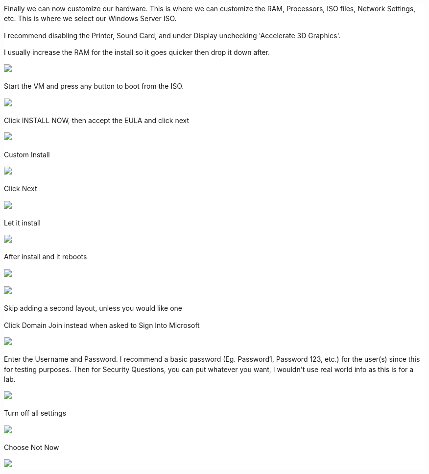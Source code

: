 Finally we can now customize our hardware. This is where we can customize the RAM, Processors, ISO files, Network Settings, etc. This is where we select our Windows Server ISO.

I recommend disabling the Printer, Sound Card, and under Display unchecking 'Accelerate 3D Graphics'.

I usually increase the RAM for the install so it goes quicker then drop it down after.

![](https://github.com/Th4ntis/CyberSecNotes/raw/main/.gitbook/assets/image%20(397).png)

Start the VM and press any button to boot from the ISO.

![](https://github.com/Th4ntis/CyberSecNotes/raw/main/.gitbook/assets/image%20(668).png)

Click INSTALL NOW, then accept the EULA and click next

![](https://github.com/Th4ntis/CyberSecNotes/raw/main/.gitbook/assets/image%20(283).png)

Custom Install

![](https://github.com/Th4ntis/CyberSecNotes/raw/main/.gitbook/assets/image%20(541).png)

Click Next

![](https://github.com/Th4ntis/CyberSecNotes/raw/main/.gitbook/assets/image%20(315).png)

Let it install

![](https://github.com/Th4ntis/CyberSecNotes/raw/main/.gitbook/assets/image%20(426).png)

After install and it reboots

![](https://github.com/Th4ntis/CyberSecNotes/raw/main/.gitbook/assets/image%20(738).png)

![](https://github.com/Th4ntis/CyberSecNotes/raw/main/.gitbook/assets/image%20(496).png)

Skip adding a second layout, unless you would like one

Click Domain Join instead when asked to Sign Into Microsoft

![](https://github.com/Th4ntis/CyberSecNotes/raw/main/.gitbook/assets/image%20(511).png)

Enter the Username and Password. I recommend a basic password (Eg. Password1, Password 123, etc.) for the user(s) since this for testing purposes. Then for Security Questions, you can put whatever you want, I wouldn't use real world info as this is for a lab.

![](https://github.com/Th4ntis/CyberSecNotes/raw/main/.gitbook/assets/image%20(472).png)

Turn off all settings

![](https://github.com/Th4ntis/CyberSecNotes/raw/main/.gitbook/assets/image%20(667).png)

Choose Not Now

![](https://github.com/Th4ntis/CyberSecNotes/raw/main/.gitbook/assets/image%20(441).png)

